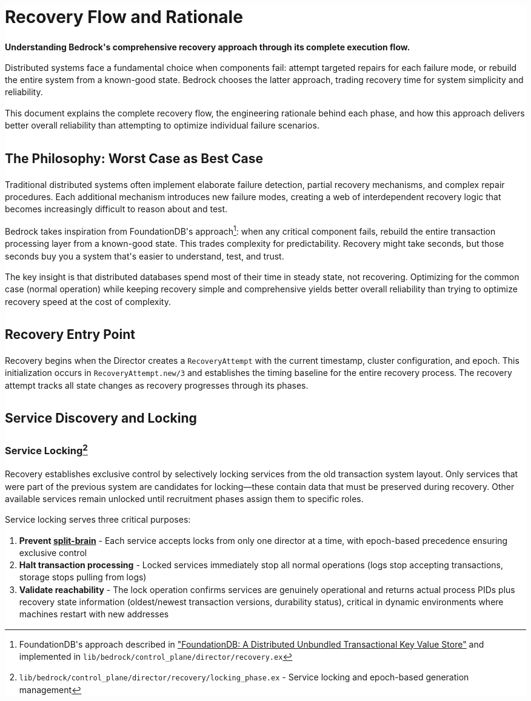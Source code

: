 # Recovery Flow and Rationale

**Understanding Bedrock's comprehensive recovery approach through its complete execution flow.**

Distributed systems face a fundamental choice when components fail: attempt targeted repairs for each failure mode, or rebuild the entire system from a known-good state. Bedrock chooses the latter approach, trading recovery time for system simplicity and reliability.

This document explains the complete recovery flow, the engineering rationale behind each phase, and how this approach delivers better overall reliability than attempting to optimize individual failure scenarios.

## The Philosophy: Worst Case as Best Case

Traditional distributed systems often implement elaborate failure detection, partial recovery mechanisms, and complex repair procedures. Each additional mechanism introduces new failure modes, creating a web of interdependent recovery logic that becomes increasingly difficult to reason about and test.

Bedrock takes inspiration from FoundationDB's approach[^1]: when any critical component fails, rebuild the entire transaction processing layer from a known-good state. This trades complexity for predictability. Recovery might take seconds, but those seconds buy you a system that's easier to understand, test, and trust.

The key insight is that distributed databases spend most of their time in steady state, not recovering. Optimizing for the common case (normal operation) while keeping recovery simple and comprehensive yields better overall reliability than trying to optimize recovery speed at the cost of complexity.

## Recovery Entry Point

Recovery begins when the Director creates a `RecoveryAttempt` with the current timestamp, cluster configuration, and epoch. This initialization occurs in `RecoveryAttempt.new/3` and establishes the timing baseline for the entire recovery process. The recovery attempt tracks all state changes as recovery progresses through its phases.

## Service Discovery and Locking

### Service Locking[^2]

Recovery establishes exclusive control by selectively locking services from the old transaction system layout. Only services that were part of the previous system are candidates for locking—these contain data that must be preserved during recovery. Other available services remain unlocked until recruitment phases assign them to specific roles.

Service locking serves three critical purposes:

1. **Prevent [split-brain](../../glossary.md#split-brain)** - Each service accepts locks from only one director at a time, with epoch-based precedence ensuring exclusive control
2. **Halt transaction processing** - Locked services immediately stop all normal operations (logs stop accepting transactions, storage stops pulling from logs) 
3. **Validate reachability** - The lock operation confirms services are genuinely operational and returns actual process PIDs plus recovery state information (oldest/newest transaction versions, durability status), critical in dynamic environments where machines restart with new addresses


[^1]: FoundationDB's approach described in ["FoundationDB: A Distributed Unbundled Transactional Key Value Store"](https://www.foundationdb.org/files/fdb-paper.pdf) and implemented in `lib/bedrock/control_plane/director/recovery.ex`
[^2]: `lib/bedrock/control_plane/director/recovery/locking_phase.ex` - Service locking and epoch-based generation management
[^3]: `lib/bedrock/control_plane/director/recovery/initialization_phase.ex` - New cluster transaction system layout creation
[^4]: `lib/bedrock/control_plane/director/recovery/log_recovery_planning_phase.ex` - Log recovery planning and version vector determination
[^5]: `lib/bedrock/control_plane/director/recovery/vacancy_creation_phase.ex` - Service requirement analysis and placeholder creation
[^6]: `lib/bedrock/control_plane/director/recovery/version_determination_phase.ex` - Durable version calculation and storage team health assessment
[^7]: `lib/bedrock/control_plane/director/recovery/log_recruitment_phase.ex` - Log service assignment and worker creation
[^8]: `lib/bedrock/control_plane/director/recovery/storage_recruitment_phase.ex` - Storage service assignment with data preservation
[^9]: `lib/bedrock/control_plane/director/recovery/log_replay_phase.ex` - Transaction data migration between log configurations
[^10]: `lib/bedrock/control_plane/director/recovery/sequencer_startup_phase.ex` - Global sequencer initialization with version baseline
[^11]: `lib/bedrock/control_plane/director/recovery/proxy_startup_phase.ex` - Distributed commit proxy startup and configuration
[^12]: `lib/bedrock/control_plane/director/recovery/resolver_startup_phase.ex` - MVCC resolver initialization with historical data recovery
[^13]: `lib/bedrock/control_plane/director/recovery/transaction_system_layout_phase.ex` - Complete system blueprint construction with integrated validation and service unlocking
[^14]: `lib/bedrock/control_plane/director/recovery/persistence_phase.ex` - Configuration persistence through system transaction validation
[^15]: `lib/bedrock/control_plane/director/recovery/monitoring_phase.ex` - Fail-fast process monitoring establishment
[^18]: This shard-aware recovery approach differs architecturally from FoundationDB's method described in ["FoundationDB: A Distributed Unbundled Transactional Key Value Store"](https://www.foundationdb.org/files/fdb-paper.pdf). FoundationDB uses Known Committed Version (KCV) tracking by commit proxies, where recovery calculates the minimum of Durable Versions (DV) from logs but constrains the recoverable range by what proxies have confirmed as committed through KCV advancement. This creates a "version lag" issue: if a transaction successfully persists to all logs but no subsequent transaction occurs to advance the KCV, that transaction is discarded during recovery despite being fully durable. Bedrock directly examines log persistence across shards without proxy-dependency, recovering any transaction that achieved cross-shard quorum persistence regardless of subsequent proxy activity, thus avoiding the version lag limitation while ensuring stronger consistency guarantees.
[^19]: Storage servers pull transaction data from logs to maintain their local state. When storage servers are behind the recovered log baseline, they must process more transactions to catch up. By copying from all available logs instead of a minimal subset, recovery preserves more historical transaction data in the new log generation. This extended history provides storage servers with more opportunities to find their current position and reduces the risk that lagging storage servers will fall behind the available log data during their own recovery process.